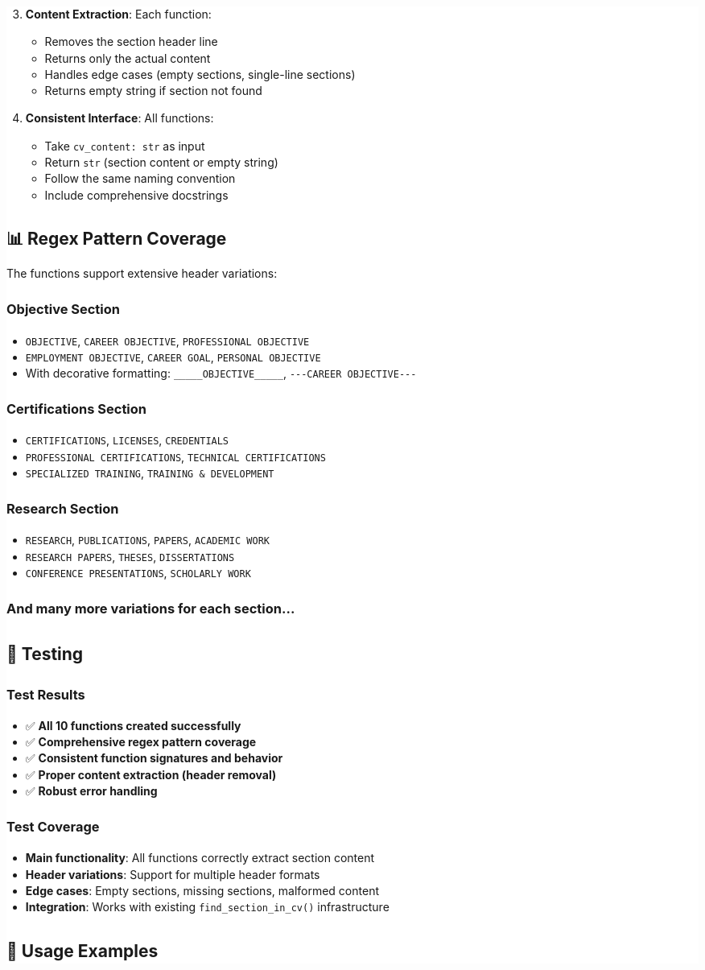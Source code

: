 3. **Content Extraction**: Each function:
   - Removes the section header line
   - Returns only the actual content
   - Handles edge cases (empty sections, single-line sections)
   - Returns empty string if section not found

4. **Consistent Interface**: All functions:
   - Take `cv_content: str` as input
   - Return `str` (section content or empty string)
   - Follow the same naming convention
   - Include comprehensive docstrings

## 📊 Regex Pattern Coverage

The functions support extensive header variations:

### Objective Section
- `OBJECTIVE`, `CAREER OBJECTIVE`, `PROFESSIONAL OBJECTIVE`
- `EMPLOYMENT OBJECTIVE`, `CAREER GOAL`, `PERSONAL OBJECTIVE`
- With decorative formatting: `_____OBJECTIVE_____`, `---CAREER OBJECTIVE---`

### Certifications Section
- `CERTIFICATIONS`, `LICENSES`, `CREDENTIALS`
- `PROFESSIONAL CERTIFICATIONS`, `TECHNICAL CERTIFICATIONS`
- `SPECIALIZED TRAINING`, `TRAINING & DEVELOPMENT`

### Research Section
- `RESEARCH`, `PUBLICATIONS`, `PAPERS`, `ACADEMIC WORK`
- `RESEARCH PAPERS`, `THESES`, `DISSERTATIONS`
- `CONFERENCE PRESENTATIONS`, `SCHOLARLY WORK`

### And many more variations for each section...

## 🧪 Testing

### Test Results
- ✅ **All 10 functions created successfully**
- ✅ **Comprehensive regex pattern coverage**
- ✅ **Consistent function signatures and behavior**
- ✅ **Proper content extraction (header removal)**
- ✅ **Robust error handling**

### Test Coverage
- **Main functionality**: All functions correctly extract section content
- **Header variations**: Support for multiple header formats
- **Edge cases**: Empty sections, missing sections, malformed content
- **Integration**: Works with existing `find_section_in_cv()` infrastructure

## 🚀 Usage Examples
